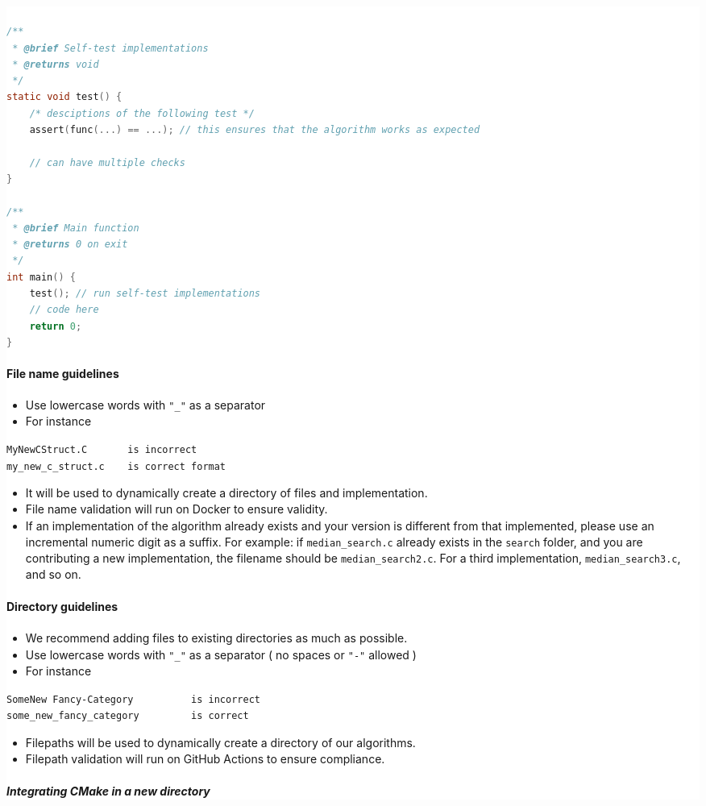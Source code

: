 ```c

/**
 * @brief Self-test implementations
 * @returns void
 */
static void test() {
    /* desciptions of the following test */
    assert(func(...) == ...); // this ensures that the algorithm works as expected

    // can have multiple checks
}

/**
 * @brief Main function
 * @returns 0 on exit
 */
int main() {
    test(); // run self-test implementations
    // code here
    return 0;
}
```

#### File name guidelines

- Use lowercase words with ``"_"`` as a separator
- For instance

```markdown
MyNewCStruct.C       is incorrect
my_new_c_struct.c    is correct format
```

- It will be used to dynamically create a directory of files and implementation.
- File name validation will run on Docker to ensure validity.
- If an implementation of the algorithm already exists and your version is different from that implemented, please use an incremental numeric digit as a suffix. For example: if `median_search.c` already exists in the `search` folder, and you are contributing a new implementation, the filename should be `median_search2.c`. For a third implementation, `median_search3.c`, and so on.

#### Directory guidelines

- We recommend adding files to existing directories as much as possible.
- Use lowercase words with ``"_"`` as a separator ( no spaces or ```"-"``` allowed )
- For instance

```markdown
SomeNew Fancy-Category          is incorrect
some_new_fancy_category         is correct
```

- Filepaths will be used to dynamically create a directory of our algorithms.
- Filepath validation will run on GitHub Actions to ensure compliance.

##### Integrating CMake in a new directory
